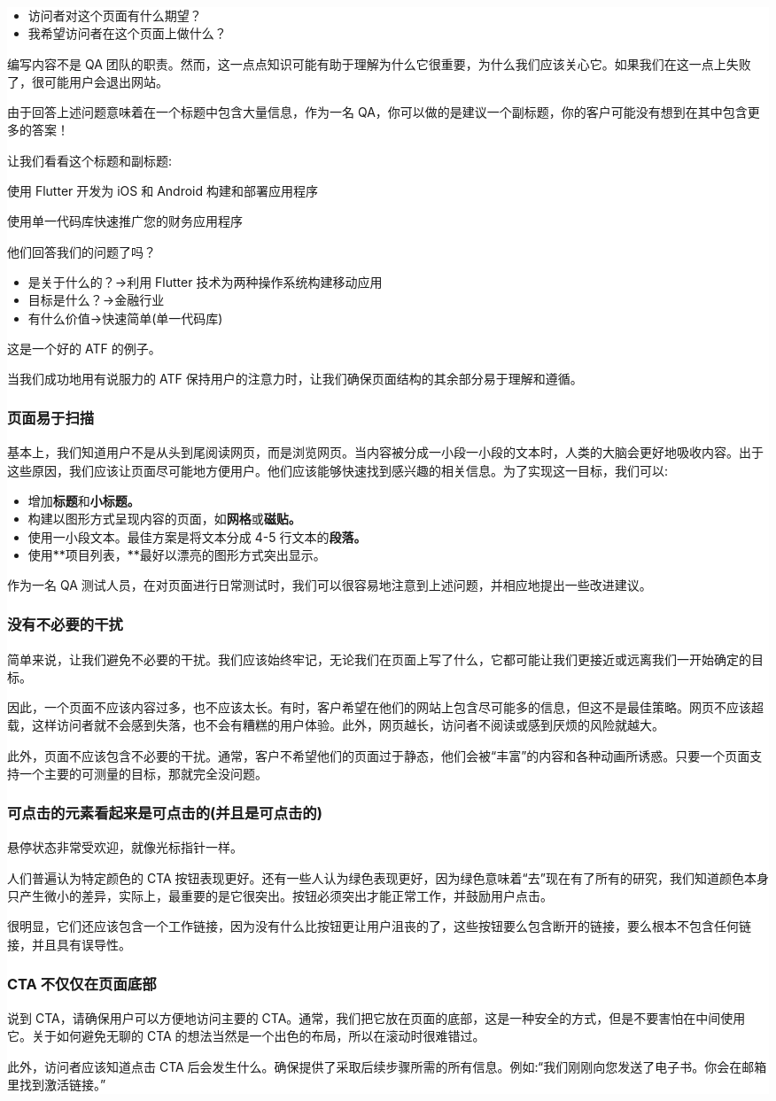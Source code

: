 *   访问者对这个页面有什么期望？
*   我希望访问者在这个页面上做什么？

编写内容不是 QA 团队的职责。然而，这一点点知识可能有助于理解为什么它很重要，为什么我们应该关心它。如果我们在这一点上失败了，很可能用户会退出网站。

由于回答上述问题意味着在一个标题中包含大量信息，作为一名 QA，你可以做的是建议一个副标题，你的客户可能没有想到在其中包含更多的答案！

让我们看看这个标题和副标题:

使用 Flutter 开发为 iOS 和 Android 构建和部署应用程序

使用单一代码库快速推广您的财务应用程序

他们回答我们的问题了吗？

*   是关于什么的？→利用 Flutter 技术为两种操作系统构建移动应用
*   目标是什么？→金融行业
*   有什么价值→快速简单(单一代码库)

这是一个好的 ATF 的例子。

当我们成功地用有说服力的 ATF 保持用户的注意力时，让我们确保页面结构的其余部分易于理解和遵循。

### 页面易于扫描

基本上，我们知道用户不是从头到尾阅读网页，而是浏览网页。当内容被分成一小段一小段的文本时，人类的大脑会更好地吸收内容。出于这些原因，我们应该让页面尽可能地方便用户。他们应该能够快速找到感兴趣的相关信息。为了实现这一目标，我们可以:

*   增加**标题**和**小标题。**
*   构建以图形方式呈现内容的页面，如**网格**或**磁贴。**
*   使用一小段文本。最佳方案是将文本分成 4-5 行文本的**段落。**
*   使用**项目列表，**最好以漂亮的图形方式突出显示。

作为一名 QA 测试人员，在对页面进行日常测试时，我们可以很容易地注意到上述问题，并相应地提出一些改进建议。

### 没有不必要的干扰

简单来说，让我们避免不必要的干扰。我们应该始终牢记，无论我们在页面上写了什么，它都可能让我们更接近或远离我们一开始确定的目标。

因此，一个页面不应该内容过多，也不应该太长。有时，客户希望在他们的网站上包含尽可能多的信息，但这不是最佳策略。网页不应该超载，这样访问者就不会感到失落，也不会有糟糕的用户体验。此外，网页越长，访问者不阅读或感到厌烦的风险就越大。

此外，页面不应该包含不必要的干扰。通常，客户不希望他们的页面过于静态，他们会被“丰富”的内容和各种动画所诱惑。只要一个页面支持一个主要的可测量的目标，那就完全没问题。

### 可点击的元素看起来是可点击的(并且是可点击的)

悬停状态非常受欢迎，就像光标指针一样。

人们普遍认为特定颜色的 CTA 按钮表现更好。还有一些人认为绿色表现更好，因为绿色意味着“去”现在有了所有的研究，我们知道颜色本身只产生微小的差异，实际上，最重要的是它很突出。按钮必须突出才能正常工作，并鼓励用户点击。

很明显，它们还应该包含一个工作链接，因为没有什么比按钮更让用户沮丧的了，这些按钮要么包含断开的链接，要么根本不包含任何链接，并且具有误导性。

### CTA 不仅仅在页面底部

说到 CTA，请确保用户可以方便地访问主要的 CTA。通常，我们把它放在页面的底部，这是一种安全的方式，但是不要害怕在中间使用它。关于如何避免无聊的 CTA 的想法当然是一个出色的布局，所以在滚动时很难错过。

此外，访问者应该知道点击 CTA 后会发生什么。确保提供了采取后续步骤所需的所有信息。例如:“我们刚刚向您发送了电子书。你会在邮箱里找到激活链接。”
